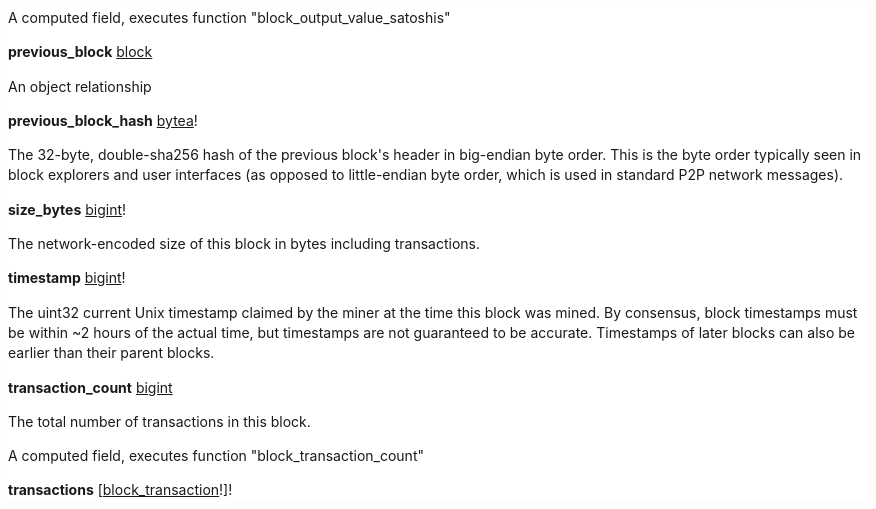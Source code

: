 
A computed field, executes function "block_output_value_satoshis"


</td>
</tr>
<tr>
<td colspan="2" valign="top"><strong>previous_block</strong></td>
<td valign="top"><a href="#block">block</a></td>
<td>

An object relationship

</td>
</tr>
<tr>
<td colspan="2" valign="top"><strong>previous_block_hash</strong></td>
<td valign="top"><a href="#bytea">bytea</a>!</td>
<td>

The 32-byte, double-sha256 hash of the previous block's header in big-endian byte order. This is the byte order typically seen in block explorers and user interfaces (as opposed to little-endian byte order, which is used in standard P2P network messages).

</td>
</tr>
<tr>
<td colspan="2" valign="top"><strong>size_bytes</strong></td>
<td valign="top"><a href="#bigint">bigint</a>!</td>
<td>

The network-encoded size of this block in bytes including transactions.

</td>
</tr>
<tr>
<td colspan="2" valign="top"><strong>timestamp</strong></td>
<td valign="top"><a href="#bigint">bigint</a>!</td>
<td>

The uint32 current Unix timestamp claimed by the miner at the time this block was mined. By consensus, block timestamps must be within ~2 hours of the actual time, but timestamps are not guaranteed to be accurate. Timestamps of later blocks can also be earlier than their parent blocks.

</td>
</tr>
<tr>
<td colspan="2" valign="top"><strong>transaction_count</strong></td>
<td valign="top"><a href="#bigint">bigint</a></td>
<td>

The total number of transactions in this block.


A computed field, executes function "block_transaction_count"


</td>
</tr>
<tr>
<td colspan="2" valign="top"><strong>transactions</strong></td>
<td valign="top">[<a href="#block_transaction">block_transaction</a>!]!</td>
<td>
